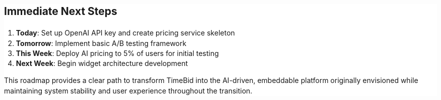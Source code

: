 ## Immediate Next Steps

1. **Today**: Set up OpenAI API key and create pricing service skeleton
2. **Tomorrow**: Implement basic A/B testing framework
3. **This Week**: Deploy AI pricing to 5% of users for initial testing
4. **Next Week**: Begin widget architecture development

This roadmap provides a clear path to transform TimeBid into the AI-driven, embeddable platform originally envisioned while maintaining system stability and user experience throughout the transition.